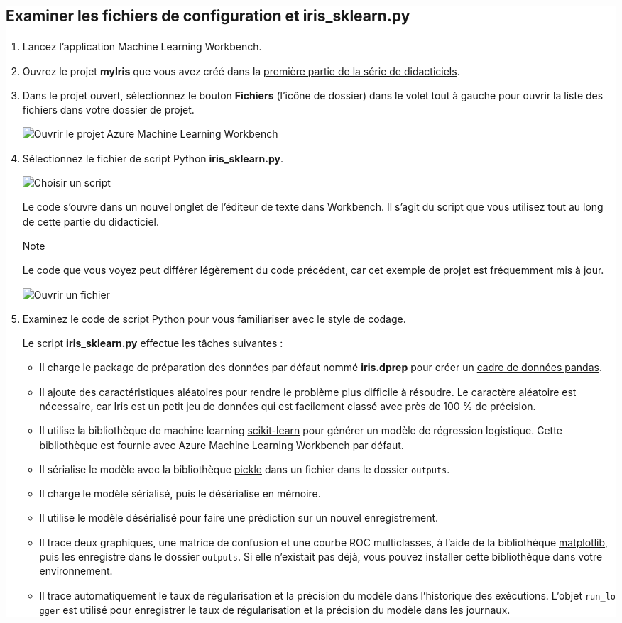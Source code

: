 ## <a name="review-irissklearnpy-and-the-configuration-files"></a>Examiner les fichiers de configuration et iris_sklearn.py

1. Lancez l’application Machine Learning Workbench.

1. Ouvrez le projet **myIris** que vous avez créé dans la [première partie de la série de didacticiels](tutorial-classifying-iris-part-1.md).

2. Dans le projet ouvert, sélectionnez le bouton **Fichiers** (l’icône de dossier) dans le volet tout à gauche pour ouvrir la liste des fichiers dans votre dossier de projet.

   ![Ouvrir le projet Azure Machine Learning Workbench](media/tutorial-classifying-iris/2-project-open.png)

3. Sélectionnez le fichier de script Python **iris_sklearn.py**. 

   ![Choisir un script](media/tutorial-classifying-iris/2-choose-iris_sklearn.png)

   Le code s’ouvre dans un nouvel onglet de l’éditeur de texte dans Workbench. Il s’agit du script que vous utilisez tout au long de cette partie du didacticiel. 

   >[!NOTE]
   >Le code que vous voyez peut différer légèrement du code précédent, car cet exemple de projet est fréquemment mis à jour.
   
   ![Ouvrir un fichier](media/tutorial-classifying-iris/open_iris_sklearn.png)

4. Examinez le code de script Python pour vous familiariser avec le style de codage. 

   Le script **iris_sklearn.py** effectue les tâches suivantes :

   * Il charge le package de préparation des données par défaut nommé **iris.dprep** pour créer un [cadre de données pandas](https://pandas.pydata.org/pandas-docs/stable/generated/pandas.DataFrame.html). 

   * Il ajoute des caractéristiques aléatoires pour rendre le problème plus difficile à résoudre. Le caractère aléatoire est nécessaire, car Iris est un petit jeu de données qui est facilement classé avec près de 100 % de précision.

   * Il utilise la bibliothèque de machine learning [scikit-learn](http://scikit-learn.org/stable/index.html) pour générer un modèle de régression logistique.  Cette bibliothèque est fournie avec Azure Machine Learning Workbench par défaut.

   * Il sérialise le modèle avec la bibliothèque [pickle](https://docs.python.org/3/library/pickle.html) dans un fichier dans le dossier `outputs`. 
   
   * Il charge le modèle sérialisé, puis le désérialise en mémoire.

   * Il utilise le modèle désérialisé pour faire une prédiction sur un nouvel enregistrement. 

   * Il trace deux graphiques, une matrice de confusion et une courbe ROC multiclasses, à l’aide de la bibliothèque [matplotlib](https://matplotlib.org/), puis les enregistre dans le dossier `outputs`. Si elle n’existait pas déjà, vous pouvez installer cette bibliothèque dans votre environnement.

   * Il trace automatiquement le taux de régularisation et la précision du modèle dans l’historique des exécutions. L’objet `run_logger` est utilisé pour enregistrer le taux de régularisation et la précision du modèle dans les journaux. 
